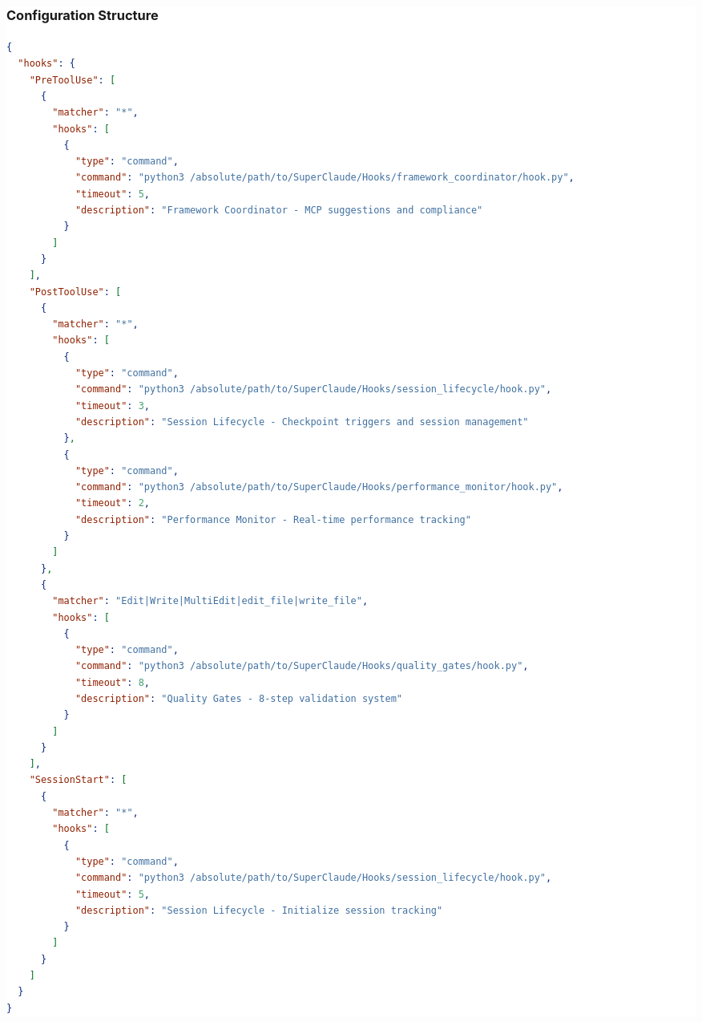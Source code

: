 ### Configuration Structure

```json
{
  "hooks": {
    "PreToolUse": [
      {
        "matcher": "*",
        "hooks": [
          {
            "type": "command",
            "command": "python3 /absolute/path/to/SuperClaude/Hooks/framework_coordinator/hook.py",
            "timeout": 5,
            "description": "Framework Coordinator - MCP suggestions and compliance"
          }
        ]
      }
    ],
    "PostToolUse": [
      {
        "matcher": "*",
        "hooks": [
          {
            "type": "command",
            "command": "python3 /absolute/path/to/SuperClaude/Hooks/session_lifecycle/hook.py", 
            "timeout": 3,
            "description": "Session Lifecycle - Checkpoint triggers and session management"
          },
          {
            "type": "command",
            "command": "python3 /absolute/path/to/SuperClaude/Hooks/performance_monitor/hook.py",
            "timeout": 2,
            "description": "Performance Monitor - Real-time performance tracking"
          }
        ]
      },
      {
        "matcher": "Edit|Write|MultiEdit|edit_file|write_file",
        "hooks": [
          {
            "type": "command",
            "command": "python3 /absolute/path/to/SuperClaude/Hooks/quality_gates/hook.py",
            "timeout": 8,
            "description": "Quality Gates - 8-step validation system"
          }
        ]
      }
    ],
    "SessionStart": [
      {
        "matcher": "*",
        "hooks": [
          {
            "type": "command",
            "command": "python3 /absolute/path/to/SuperClaude/Hooks/session_lifecycle/hook.py",
            "timeout": 5,
            "description": "Session Lifecycle - Initialize session tracking"
          }
        ]
      }
    ]
  }
}
```
